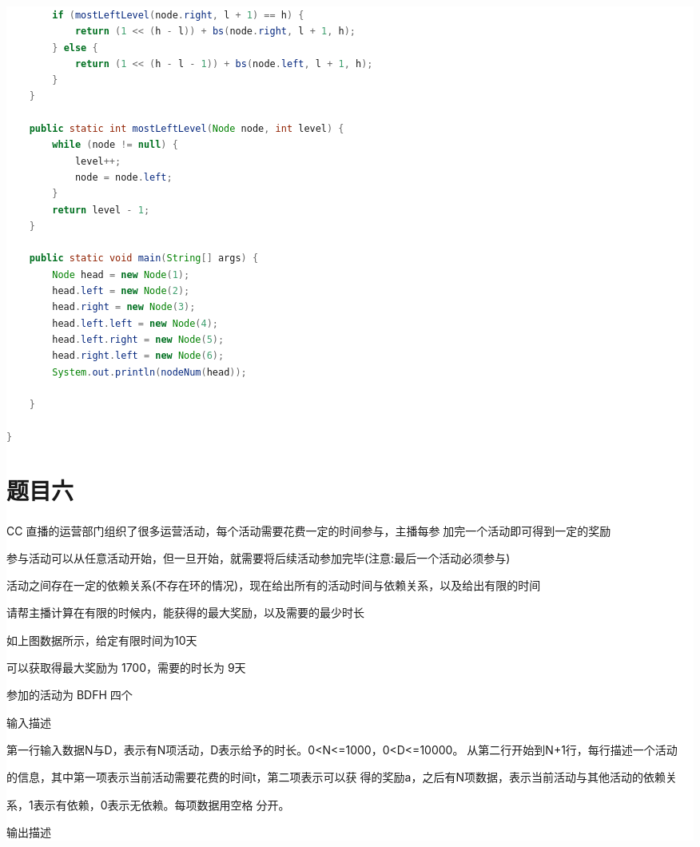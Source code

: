 ```java
        if (mostLeftLevel(node.right, l + 1) == h) {
            return (1 << (h - l)) + bs(node.right, l + 1, h);
        } else {
            return (1 << (h - l - 1)) + bs(node.left, l + 1, h);
        }
    }

    public static int mostLeftLevel(Node node, int level) {
        while (node != null) {
            level++;
            node = node.left;
        }
        return level - 1;
    }

    public static void main(String[] args) {
        Node head = new Node(1);
        head.left = new Node(2);
        head.right = new Node(3);
        head.left.left = new Node(4);
        head.left.right = new Node(5);
        head.right.left = new Node(6);
        System.out.println(nodeNum(head));

    }

}

```

# 题目六

CC 直播的运营部门组织了很多运营活动，每个活动需要花费一定的时间参与，主播每参 加完一个活动即可得到一定的奖励

参与活动可以从任意活动开始，但一旦开始，就需要将后续活动参加完毕(注意:最后一个活动必须参与)

活动之间存在一定的依赖关系(不存在环的情况)，现在给出所有的活动时间与依赖关系，以及给出有限的时间

请帮主播计算在有限的时候内，能获得的最大奖励，以及需要的最少时长

如上图数据所示，给定有限时间为10天

可以获取得最大奖励为  1700，需要的时长为  9天 

参加的活动为 BDFH 四个

输入描述

第一行输入数据N与D，表示有N项活动，D表示给予的时长。0<N<=1000，0<D<=10000。 从第二行开始到N+1行，每行描述一个活动

的信息，其中第一项表示当前活动需要花费的时间t，第二项表示可以获 得的奖励a，之后有N项数据，表示当前活动与其他活动的依赖关

系，1表示有依赖，0表示无依赖。每项数据用空格 分开。

输出描述
